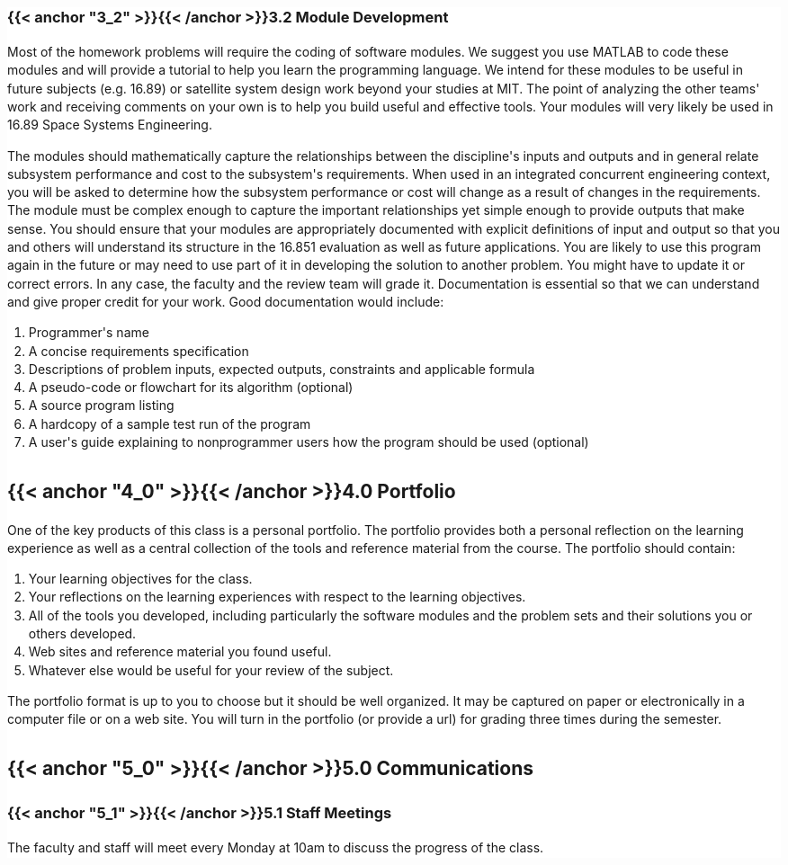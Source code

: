 ### {{< anchor "3_2" >}}{{< /anchor >}}3.2 Module Development

Most of the homework problems will require the coding of software modules. We suggest you use MATLAB to code these modules and will provide a tutorial to help you learn the programming language. We intend for these modules to be useful in future subjects (e.g. 16.89) or satellite system design work beyond your studies at MIT. The point of analyzing the other teams' work and receiving comments on your own is to help you build useful and effective tools. Your modules will very likely be used in 16.89 Space Systems Engineering.

The modules should mathematically capture the relationships between the discipline's inputs and outputs and in general relate subsystem performance and cost to the subsystem's requirements. When used in an integrated concurrent engineering context, you will be asked to determine how the subsystem performance or cost will change as a result of changes in the requirements. The module must be complex enough to capture the important relationships yet simple enough to provide outputs that make sense. You should ensure that your modules are appropriately documented with explicit definitions of input and output so that you and others will understand its structure in the 16.851 evaluation as well as future applications. You are likely to use this program again in the future or may need to use part of it in developing the solution to another problem. You might have to update it or correct errors. In any case, the faculty and the review team will grade it. Documentation is essential so that we can understand and give proper credit for your work. Good documentation would include:

1.  Programmer's name
2.  A concise requirements specification
3.  Descriptions of problem inputs, expected outputs, constraints and applicable formula
4.  A pseudo-code or flowchart for its algorithm (optional)
5.  A source program listing
6.  A hardcopy of a sample test run of the program
7.  A user's guide explaining to nonprogrammer users how the program should be used (optional)

{{< anchor "4_0" >}}{{< /anchor >}}4.0 Portfolio
------------------------------------------------

One of the key products of this class is a personal portfolio. The portfolio provides both a personal reflection on the learning experience as well as a central collection of the tools and reference material from the course. The portfolio should contain:

1.  Your learning objectives for the class.
2.  Your reflections on the learning experiences with respect to the learning objectives.
3.  All of the tools you developed, including particularly the software modules and the problem sets and their solutions you or others developed.
4.  Web sites and reference material you found useful.
5.  Whatever else would be useful for your review of the subject.

The portfolio format is up to you to choose but it should be well organized. It may be captured on paper or electronically in a computer file or on a web site. You will turn in the portfolio (or provide a url) for grading three times during the semester.

{{< anchor "5_0" >}}{{< /anchor >}}5.0 Communications
-----------------------------------------------------

### {{< anchor "5_1" >}}{{< /anchor >}}5.1 Staff Meetings

The faculty and staff will meet every Monday at 10am to discuss the progress of the class.
